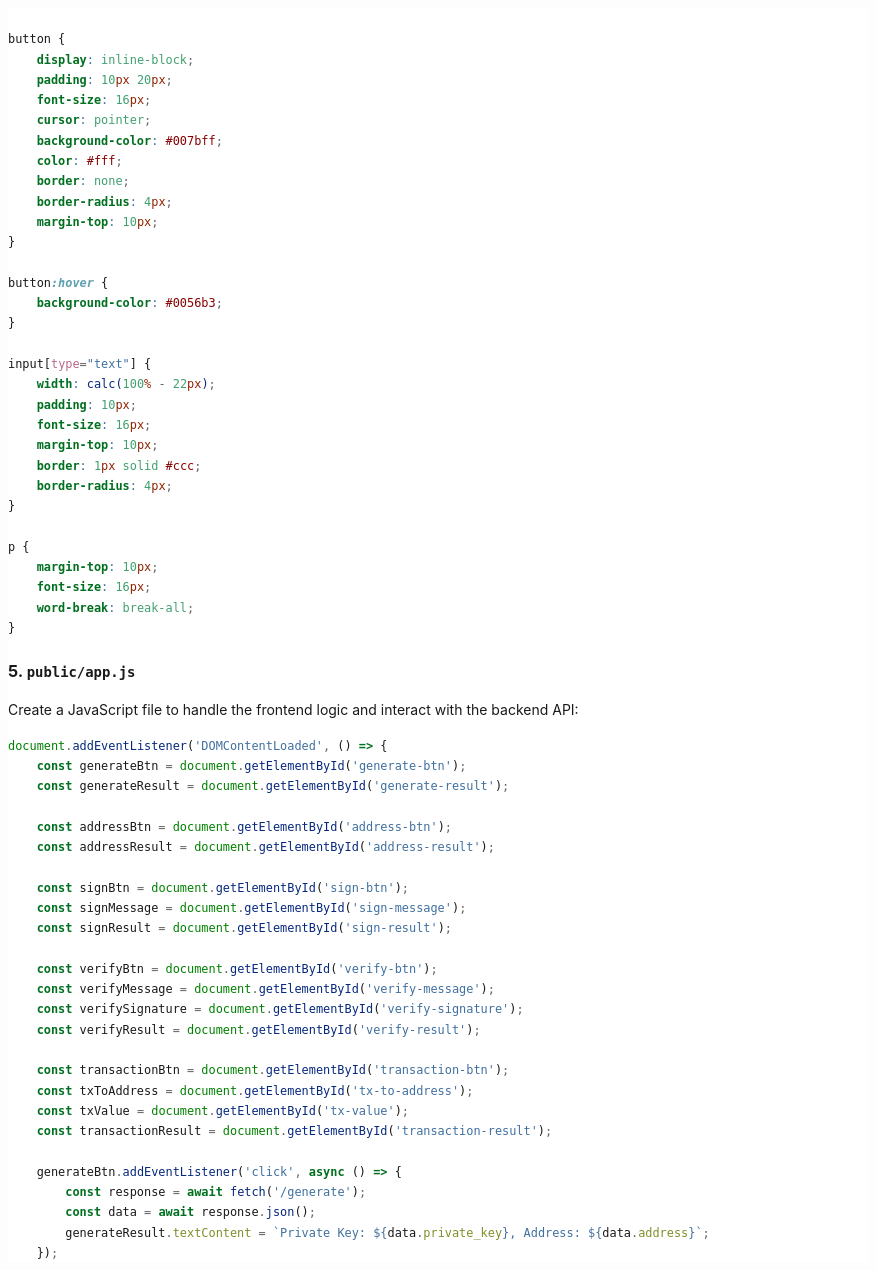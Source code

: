 ```css

button {
    display: inline-block;
    padding: 10px 20px;
    font-size: 16px;
    cursor: pointer;
    background-color: #007bff;
    color: #fff;
    border: none;
    border-radius: 4px;
    margin-top: 10px;
}

button:hover {
    background-color: #0056b3;
}

input[type="text"] {
    width: calc(100% - 22px);
    padding: 10px;
    font-size: 16px;
    margin-top: 10px;
    border: 1px solid #ccc;
    border-radius: 4px;
}

p {
    margin-top: 10px;
    font-size: 16px;
    word-break: break-all;
}

```
### 5. `public/app.js`
Create a JavaScript file to handle the frontend logic and interact with the backend API:
```javascript
document.addEventListener('DOMContentLoaded', () => {
    const generateBtn = document.getElementById('generate-btn');
    const generateResult = document.getElementById('generate-result');

    const addressBtn = document.getElementById('address-btn');
    const addressResult = document.getElementById('address-result');

    const signBtn = document.getElementById('sign-btn');
    const signMessage = document.getElementById('sign-message');
    const signResult = document.getElementById('sign-result');

    const verifyBtn = document.getElementById('verify-btn');
    const verifyMessage = document.getElementById('verify-message');
    const verifySignature = document.getElementById('verify-signature');
    const verifyResult = document.getElementById('verify-result');

    const transactionBtn = document.getElementById('transaction-btn');
    const txToAddress = document.getElementById('tx-to-address');
    const txValue = document.getElementById('tx-value');
    const transactionResult = document.getElementById('transaction-result');

    generateBtn.addEventListener('click', async () => {
        const response = await fetch('/generate');
        const data = await response.json();
        generateResult.textContent = `Private Key: ${data.private_key}, Address: ${data.address}`;
    });
```